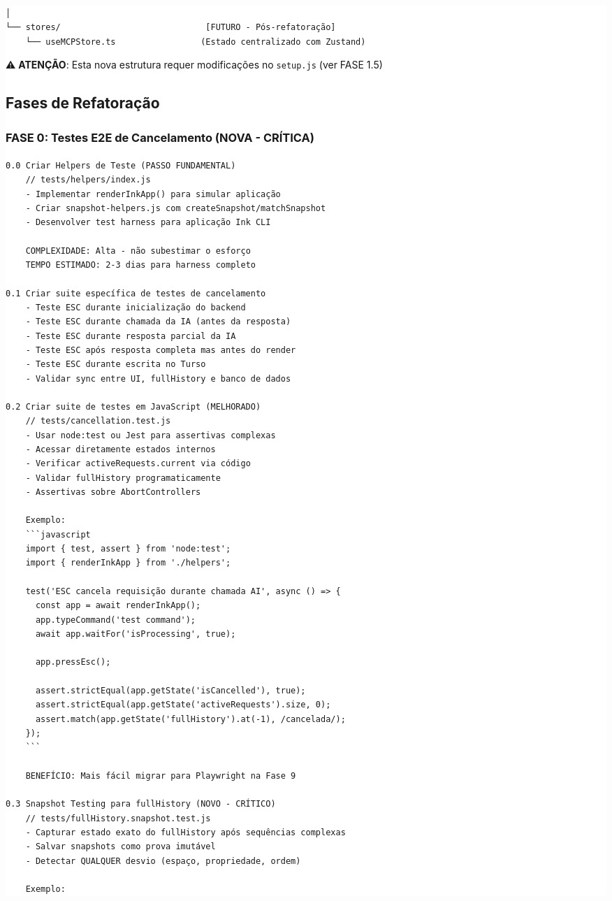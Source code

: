 ```
│
└── stores/                             [FUTURO - Pós-refatoração]
    └── useMCPStore.ts                 (Estado centralizado com Zustand)
```

⚠️ **ATENÇÃO**: Esta nova estrutura requer modificações no `setup.js` (ver FASE 1.5)

## Fases de Refatoração

### FASE 0: Testes E2E de Cancelamento (NOVA - CRÍTICA)
```
0.0 Criar Helpers de Teste (PASSO FUNDAMENTAL)
    // tests/helpers/index.js
    - Implementar renderInkApp() para simular aplicação
    - Criar snapshot-helpers.js com createSnapshot/matchSnapshot
    - Desenvolver test harness para aplicação Ink CLI

    COMPLEXIDADE: Alta - não subestimar o esforço
    TEMPO ESTIMADO: 2-3 dias para harness completo

0.1 Criar suite específica de testes de cancelamento
    - Teste ESC durante inicialização do backend
    - Teste ESC durante chamada da IA (antes da resposta)
    - Teste ESC durante resposta parcial da IA
    - Teste ESC após resposta completa mas antes do render
    - Teste ESC durante escrita no Turso
    - Validar sync entre UI, fullHistory e banco de dados

0.2 Criar suite de testes em JavaScript (MELHORADO)
    // tests/cancellation.test.js
    - Usar node:test ou Jest para assertivas complexas
    - Acessar diretamente estados internos
    - Verificar activeRequests.current via código
    - Validar fullHistory programaticamente
    - Assertivas sobre AbortControllers

    Exemplo:
    ```javascript
    import { test, assert } from 'node:test';
    import { renderInkApp } from './helpers';

    test('ESC cancela requisição durante chamada AI', async () => {
      const app = await renderInkApp();
      app.typeCommand('test command');
      await app.waitFor('isProcessing', true);

      app.pressEsc();

      assert.strictEqual(app.getState('isCancelled'), true);
      assert.strictEqual(app.getState('activeRequests').size, 0);
      assert.match(app.getState('fullHistory').at(-1), /cancelada/);
    });
    ```

    BENEFÍCIO: Mais fácil migrar para Playwright na Fase 9

0.3 Snapshot Testing para fullHistory (NOVO - CRÍTICO)
    // tests/fullHistory.snapshot.test.js
    - Capturar estado exato do fullHistory após sequências complexas
    - Salvar snapshots como prova imutável
    - Detectar QUALQUER desvio (espaço, propriedade, ordem)

    Exemplo:
```